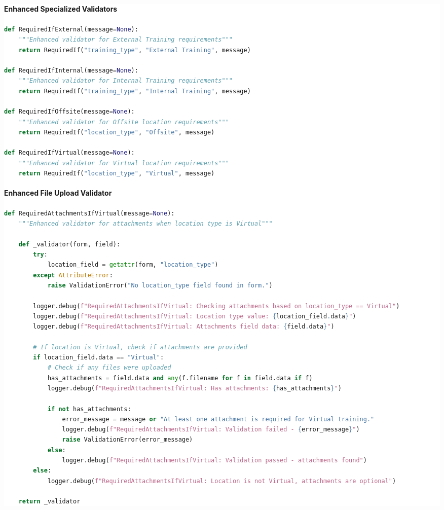 ```python
```

#### Enhanced Specialized Validators
```python
def RequiredIfExternal(message=None):
    """Enhanced validator for External Training requirements"""
    return RequiredIf("training_type", "External Training", message)

def RequiredIfInternal(message=None):
    """Enhanced validator for Internal Training requirements"""
    return RequiredIf("training_type", "Internal Training", message)

def RequiredIfOffsite(message=None):
    """Enhanced validator for Offsite location requirements"""
    return RequiredIf("location_type", "Offsite", message)

def RequiredIfVirtual(message=None):
    """Enhanced validator for Virtual location requirements"""
    return RequiredIf("location_type", "Virtual", message)
```

#### Enhanced File Upload Validator
```python
def RequiredAttachmentsIfVirtual(message=None):
    """Enhanced validator for attachments when location type is Virtual"""
    
    def _validator(form, field):
        try:
            location_field = getattr(form, "location_type")
        except AttributeError:
            raise ValidationError("No location_type field found in form.")
        
        logger.debug(f"RequiredAttachmentsIfVirtual: Checking attachments based on location_type == Virtual")
        logger.debug(f"RequiredAttachmentsIfVirtual: Location type value: {location_field.data}")
        logger.debug(f"RequiredAttachmentsIfVirtual: Attachments field data: {field.data}")
        
        # If location is Virtual, check if attachments are provided
        if location_field.data == "Virtual":
            # Check if any files were uploaded
            has_attachments = field.data and any(f.filename for f in field.data if f)
            logger.debug(f"RequiredAttachmentsIfVirtual: Has attachments: {has_attachments}")
            
            if not has_attachments:
                error_message = message or "At least one attachment is required for Virtual training."
                logger.debug(f"RequiredAttachmentsIfVirtual: Validation failed - {error_message}")
                raise ValidationError(error_message)
            else:
                logger.debug(f"RequiredAttachmentsIfVirtual: Validation passed - attachments found")
        else:
            logger.debug(f"RequiredAttachmentsIfVirtual: Location is not Virtual, attachments are optional")
    
    return _validator
```
